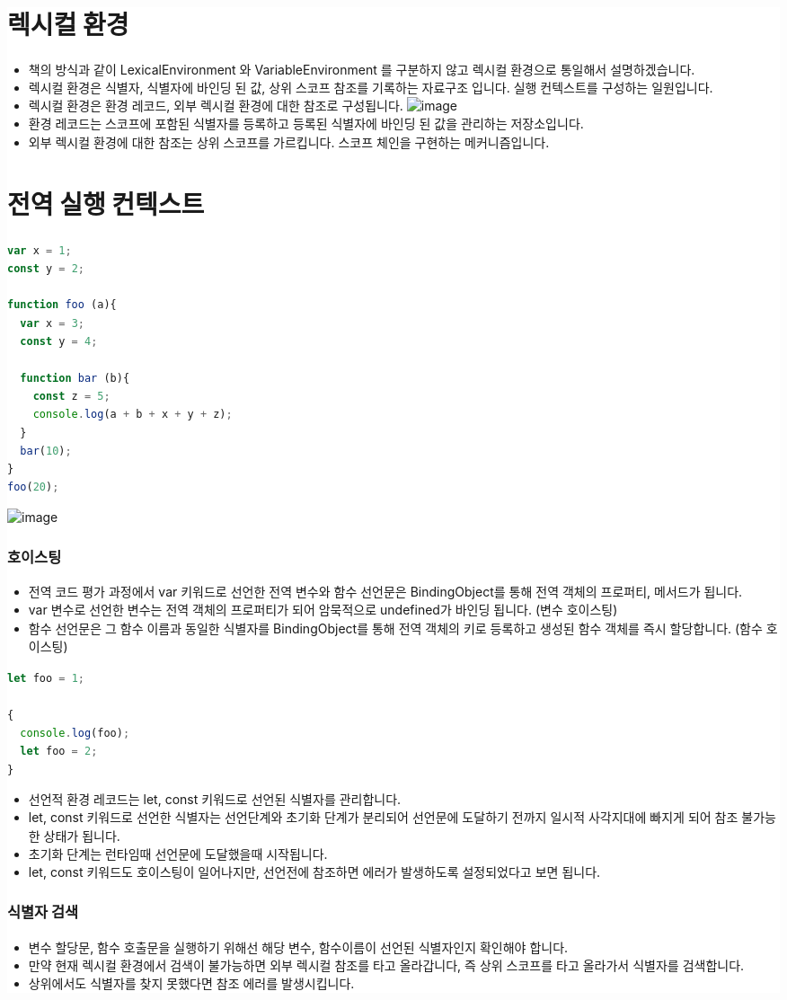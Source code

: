 # 렉시컬 환경
+ 책의 방식과 같이 LexicalEnvironment 와 VariableEnvironment 를 구분하지 않고 렉시컬 환경으로 통일해서 설명하겠습니다.
+ 렉시컬 환경은 식별자, 식별자에 바인딩 된 값, 상위 스코프 참조를 기록하는 자료구조 입니다. 실행 컨텍스트를 구성하는 일원입니다.
+ 렉시컬 환경은 환경 레코드, 외부 렉시컬 환경에 대한 참조로 구성됩니다.
![image](https://github.com/prgrms-web-devcourse/FEDC4-deep-dive-study/assets/55936770/66079b3e-f28b-4395-bc1f-d5742188634b)<br>
+ 환경 레코드는 스코프에 포함된 식별자를 등록하고 등록된 식별자에 바인딩 된 값을 관리하는 저장소입니다.
+ 외부 렉시컬 환경에 대한 참조는 상위 스코프를 가르킵니다. 스코프 체인을 구현하는 메커니즘입니다.

# 전역 실행 컨텍스트
```js
var x = 1;
const y = 2;

function foo (a){
  var x = 3;
  const y = 4;

  function bar (b){
    const z = 5;
    console.log(a + b + x + y + z);
  }
  bar(10);
}
foo(20);
```
![image](https://github.com/prgrms-web-devcourse/FEDC4-deep-dive-study/assets/55936770/946b673a-4f87-4b7e-a74e-d0e283522ebf)<br>

### 호이스팅
+ 전역 코드 평가 과정에서 var 키워드로 선언한 전역 변수와 함수 선언문은 BindingObject를 통해 전역 객체의 프로퍼티, 메서드가 됩니다.
+ var 변수로 선언한 변수는 전역 객체의 프로퍼티가 되어 암묵적으로 undefined가 바인딩 됩니다. (변수 호이스팅)
+ 함수 선언문은  그 함수 이름과 동일한 식별자를 BindingObject를 통해 전역 객체의 키로 등록하고 생성된 함수 객체를 즉시 할당합니다. (함수 호이스팅)

```js
let foo = 1;

{
  console.log(foo);
  let foo = 2;
}
```
+ 선언적 환경 레코드는 let, const 키워드로 선언된 식별자를 관리합니다.
+ let, const 키워드로 선언한 식별자는 선언단계와 초기화 단계가 분리되어 선언문에 도달하기 전까지 일시적 사각지대에 빠지게 되어 참조 불가능한 상태가 됩니다.
+ 초기화 단계는 런타임때 선언문에 도달했을때 시작됩니다.
+ let, const 키워드도 호이스팅이 일어나지만, 선언전에 참조하면 에러가 발생하도록 설정되었다고 보면 됩니다.

### 식별자 검색
+ 변수 할당문, 함수 호출문을 실행하기 위해선 해당 변수, 함수이름이 선언된 식별자인지 확인해야 합니다.
+ 만약 현재 렉시컬 환경에서 검색이 불가능하면 외부 렉시컬 참조를 타고 올라갑니다, 즉 상위 스코프를 타고 올라가서 식별자를 검색합니다.
+ 상위에서도 식별자를 찾지 못했다면 참조 에러를 발생시킵니다.
